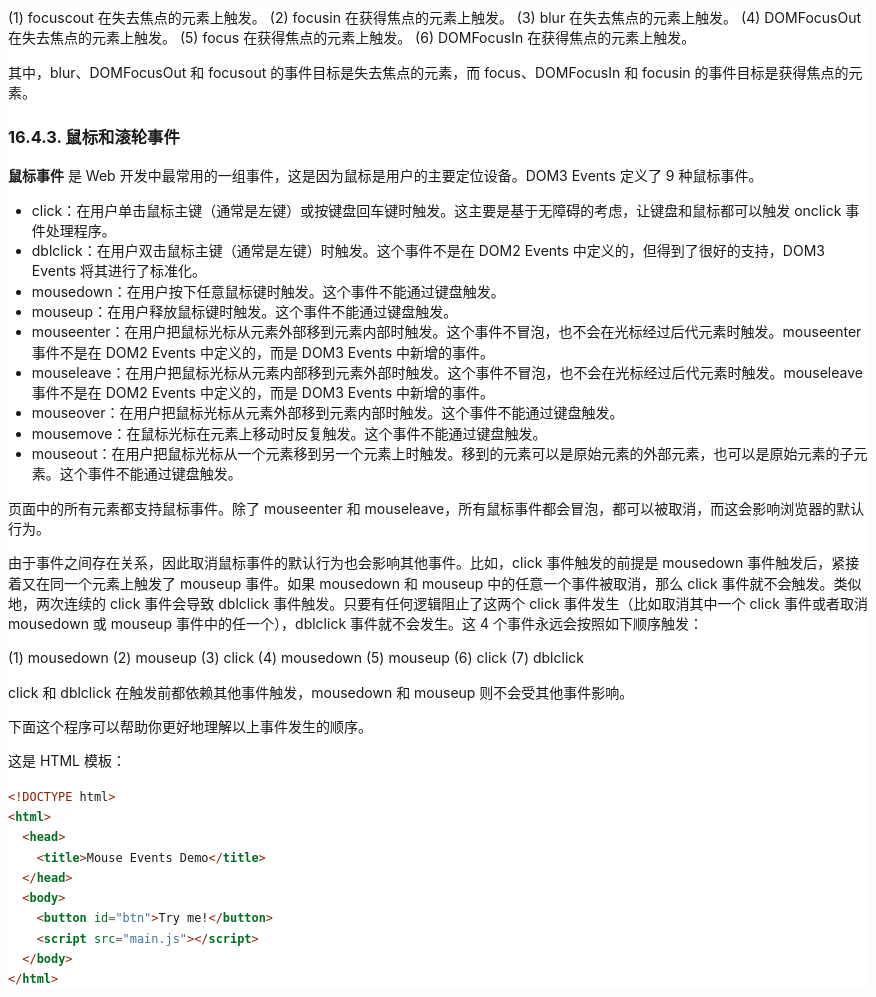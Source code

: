 (1) focuscout 在失去焦点的元素上触发。
(2) focusin 在获得焦点的元素上触发。
(3) blur 在失去焦点的元素上触发。
(4) DOMFocusOut 在失去焦点的元素上触发。
(5) focus 在获得焦点的元素上触发。
(6) DOMFocusIn 在获得焦点的元素上触发。

其中，blur、DOMFocusOut 和 focusout 的事件目标是失去焦点的元素，而 focus、DOMFocusIn 和 focusin 的事件目标是获得焦点的元素。

### 16.4.3. 鼠标和滚轮事件

**鼠标事件** 是 Web 开发中最常用的一组事件，这是因为鼠标是用户的主要定位设备。DOM3 Events 定义了 9 种鼠标事件。

- click：在用户单击鼠标主键（通常是左键）或按键盘回车键时触发。这主要是基于无障碍的考虑，让键盘和鼠标都可以触发 onclick 事件处理程序。
- dblclick：在用户双击鼠标主键（通常是左键）时触发。这个事件不是在 DOM2 Events 中定义的，但得到了很好的支持，DOM3 Events 将其进行了标准化。
- mousedown：在用户按下任意鼠标键时触发。这个事件不能通过键盘触发。
- mouseup：在用户释放鼠标键时触发。这个事件不能通过键盘触发。
- mouseenter：在用户把鼠标光标从元素外部移到元素内部时触发。这个事件不冒泡，也不会在光标经过后代元素时触发。mouseenter 事件不是在 DOM2 Events 中定义的，而是 DOM3 Events 中新增的事件。
- mouseleave：在用户把鼠标光标从元素内部移到元素外部时触发。这个事件不冒泡，也不会在光标经过后代元素时触发。mouseleave 事件不是在 DOM2 Events 中定义的，而是 DOM3 Events 中新增的事件。
- mouseover：在用户把鼠标光标从元素外部移到元素内部时触发。这个事件不能通过键盘触发。
- mousemove：在鼠标光标在元素上移动时反复触发。这个事件不能通过键盘触发。
- mouseout：在用户把鼠标光标从一个元素移到另一个元素上时触发。移到的元素可以是原始元素的外部元素，也可以是原始元素的子元素。这个事件不能通过键盘触发。

页面中的所有元素都支持鼠标事件。除了 mouseenter 和 mouseleave，所有鼠标事件都会冒泡，都可以被取消，而这会影响浏览器的默认行为。

由于事件之间存在关系，因此取消鼠标事件的默认行为也会影响其他事件。比如，click 事件触发的前提是 mousedown 事件触发后，紧接着又在同一个元素上触发了 mouseup 事件。如果 mousedown 和 mouseup 中的任意一个事件被取消，那么 click 事件就不会触发。类似地，两次连续的 click 事件会导致 dblclick 事件触发。只要有任何逻辑阻止了这两个 click 事件发生（比如取消其中一个 click 事件或者取消 mousedown 或 mouseup 事件中的任一个），dblclick 事件就不会发生。这 4 个事件永远会按照如下顺序触发：

(1) mousedown
(2) mouseup
(3) click
(4) mousedown
(5) mouseup
(6) click
(7) dblclick

click 和 dblclick 在触发前都依赖其他事件触发，mousedown 和 mouseup 则不会受其他事件影响。

下面这个程序可以帮助你更好地理解以上事件发生的顺序。

这是 HTML 模板：

```html
<!DOCTYPE html>
<html>
  <head>
    <title>Mouse Events Demo</title>
  </head>
  <body>
    <button id="btn">Try me!</button>
    <script src="main.js"></script>
  </body>
</html>
```
